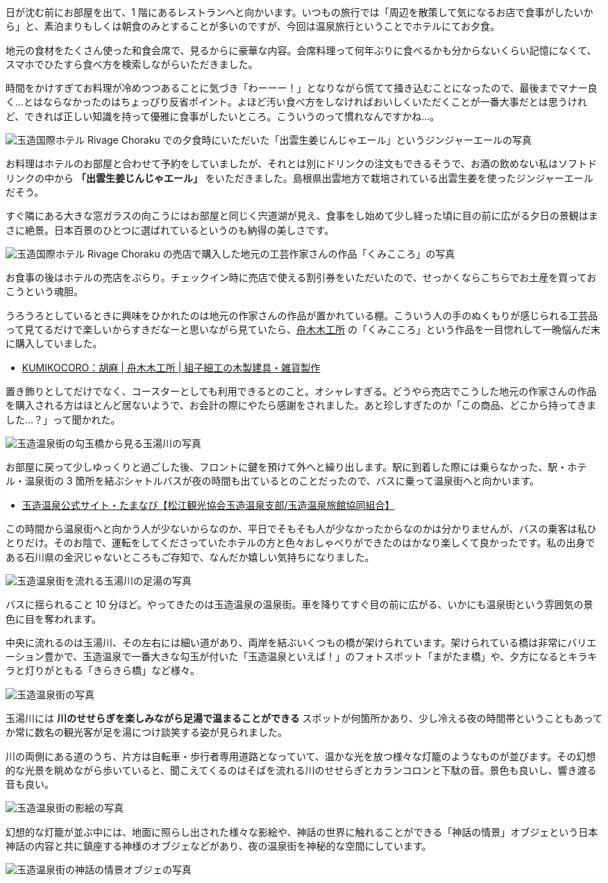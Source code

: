 日が沈む前にお部屋を出て、1 階にあるレストランへと向かいます。いつもの旅行では「周辺を散策して気になるお店で食事がしたいから」と、素泊まりもしくは朝食のみとすることが多いのですが、今回は温泉旅行ということでホテルにてお夕食。

地元の食材をたくさん使った和食会席で、見るからに豪華な内容。会席料理って何年ぶりに食べるかも分からないくらい記憶になくて、スマホでひたすら食べ方を検索しながらいただきました。

時間をかけすぎてお料理が冷めつつあることに気づき「わーーー！」となりながら慌てて掻き込むことになったので、最後までマナー良く…とはならなかったのはちょっぴり反省ポイント。よほど汚い食べ方をしなければおいしくいただくことが一番大事だとは思うけれど、できれば正しい知識を持って優雅に食事がしたいところ。こういうのって慣れなんですかね…。

![玉造国際ホテル Rivage Choraku での夕食時にいただいた「出雲生姜じんじゃエール」というジンジャーエールの写真](d06a8883-2334-4087-7cab-3631634ffa00)

お料理はホテルのお部屋と合わせて予約をしていましたが、それとは別にドリンクの注文もできるそうで、お酒の飲めない私はソフトドリンクの中から **「出雲生姜じんじゃエール」** をいただきました。島根県出雲地方で栽培されている出雲生姜を使ったジンジャーエールだそう。

すぐ隣にある大きな窓ガラスの向こうにはお部屋と同じく宍道湖が見え、食事をし始めて少し経った頃に目の前に広がる夕日の景観はまさに絶景。日本百景のひとつに選ばれているというのも納得の美しさです。

![玉造国際ホテル Rivage Choraku の売店で購入した地元の工芸作家さんの作品「くみこころ」の写真](a446e561-0912-4753-4da5-91939713d700)

お食事の後はホテルの売店をぶらり。チェックイン時に売店で使える割引券をいただいたので、せっかくならこちらでお土産を買っておこうという魂胆。

うろうろとしているときに興味をひかれたのは地元の作家さんの作品が置かれている棚。こういう人の手のぬくもりが感じられる工芸品って見てるだけで楽しいからすきだなーと思いながら見ていたら、[舟木木工所](https://funakiwoodworks.jp/) の「くみこころ」という作品を一目惚れして一晩悩んだ末に購入していました。

- [KUMIKOCORO：胡麻 | 舟木木工所 | 組子細工の木製建具・雑貨製作](https://funakiwoodworks.jp/kkr/kumicokoro_goma/)

置き飾りとしてだけでなく、コースターとしても利用できるとのこと。オシャレすぎる。どうやら売店でこうした地元の作家さんの作品を購入される方はほとんど居ないようで、お会計の際にやたら感謝をされました。あと珍しすぎたのか「この商品、どこから持ってきました…？」って聞かれた。

![玉造温泉街の勾玉橋から見る玉湯川の写真](ddfabfce-8a7c-41a5-3a9e-eba2169c8000)

お部屋に戻って少しゆっくりと過ごした後、フロントに鍵を預けて外へと繰り出します。駅に到着した際には乗らなかった、駅・ホテル・温泉街の 3 箇所を結ぶシャトルバスが夜の時間も出ているとのことだったので、バスに乗って温泉街へと向かいます。

- [玉造温泉公式サイト・たまなび【松江観光協会玉造温泉支部/玉造温泉旅館協同組合】](https://tamayado.com/)

この時間から温泉街へと向かう人が少ないからなのか、平日でそもそも人が少なかったからなのかは分かりませんが、バスの乗客は私ひとりだけ。そのお陰で、運転をしてくださっていたホテルの方と色々おしゃべりができたのはかなり楽しくて良かったです。私の出身である石川県の金沢じゃないところもご存知で、なんだか嬉しい気持ちになりました。

![玉造温泉街を流れる玉湯川の足湯の写真](036207c1-7c2c-4bb4-36f1-72317f5bfb00)

バスに揺られること 10 分ほど。やってきたのは玉造温泉の温泉街。車を降りてすぐ目の前に広がる、いかにも温泉街という雰囲気の景色に目を奪われます。

中央に流れるのは玉湯川、その左右には細い道があり、両岸を結ぶいくつもの橋が架けられています。架けられている橋は非常にバリエーション豊かで、玉造温泉で一番大きな勾玉が付いた「玉造温泉といえば！」のフォトスポット「まがたま橋」や、夕方になるとキラキラと灯りがともる「きらきら橋」など様々。

![玉造温泉街の写真](a36ef597-42ac-48cd-ff53-4f257ae33300)

玉湯川には **川のせせらぎを楽しみながら足湯で温まることができる** スポットが何箇所かあり、少し冷える夜の時間帯ということもあってか常に数名の観光客が足を湯につけ談笑する姿が見られました。

川の両側にある道のうち、片方は自転車・歩行者専用道路となっていて、温かな光を放つ様々な灯籠のようなものが並びます。その幻想的な光景を眺めながら歩いていると、聞こえてくるのはそばを流れる川のせせらぎとカランコロンと下駄の音。景色も良いし、響き渡る音も良い。

![玉造温泉街の影絵の写真](70280670-a7e3-441f-4c04-bd61a6e47b00)

幻想的な灯籠が並ぶ中には、地面に照らし出された様々な影絵や、神話の世界に触れることができる「神話の情景」オブジェという日本神話の内容と共に鎮座する神様のオブジェなどがあり、夜の温泉街を神秘的な空間にしています。

![玉造温泉街の神話の情景オブジェの写真](9029c400-d498-41f7-b109-c0ef53c03b00)
